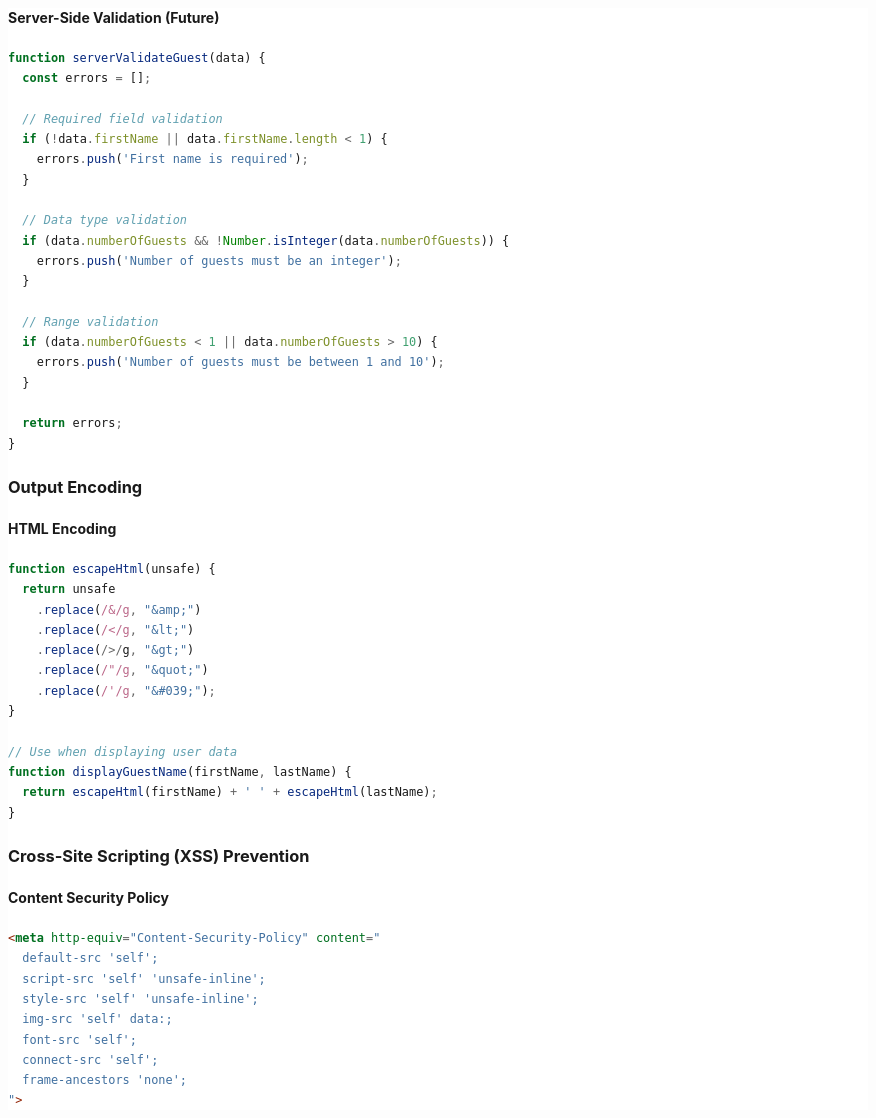 #### Server-Side Validation (Future)
```javascript
function serverValidateGuest(data) {
  const errors = [];
  
  // Required field validation
  if (!data.firstName || data.firstName.length < 1) {
    errors.push('First name is required');
  }
  
  // Data type validation
  if (data.numberOfGuests && !Number.isInteger(data.numberOfGuests)) {
    errors.push('Number of guests must be an integer');
  }
  
  // Range validation
  if (data.numberOfGuests < 1 || data.numberOfGuests > 10) {
    errors.push('Number of guests must be between 1 and 10');
  }
  
  return errors;
}
```

### Output Encoding

#### HTML Encoding
```javascript
function escapeHtml(unsafe) {
  return unsafe
    .replace(/&/g, "&amp;")
    .replace(/</g, "&lt;")
    .replace(/>/g, "&gt;")
    .replace(/"/g, "&quot;")
    .replace(/'/g, "&#039;");
}

// Use when displaying user data
function displayGuestName(firstName, lastName) {
  return escapeHtml(firstName) + ' ' + escapeHtml(lastName);
}
```

### Cross-Site Scripting (XSS) Prevention

#### Content Security Policy
```html
<meta http-equiv="Content-Security-Policy" content="
  default-src 'self';
  script-src 'self' 'unsafe-inline';
  style-src 'self' 'unsafe-inline';
  img-src 'self' data:;
  font-src 'self';
  connect-src 'self';
  frame-ancestors 'none';
">
```
